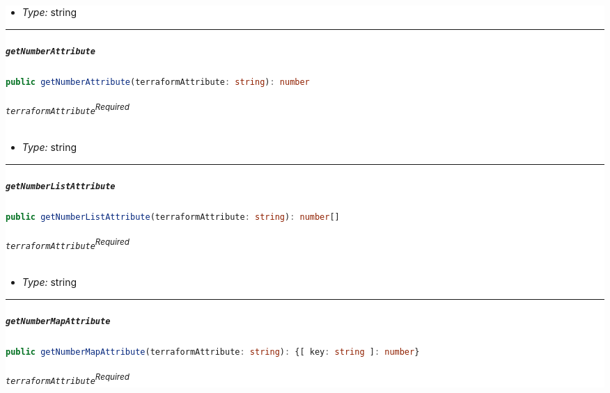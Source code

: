 - *Type:* string

---

##### `getNumberAttribute` <a name="getNumberAttribute" id="rhizo-co-terraform-provider-oci.dataOciOnesubscriptionAggregatedComputedUsages.DataOciOnesubscriptionAggregatedComputedUsages.getNumberAttribute"></a>

```typescript
public getNumberAttribute(terraformAttribute: string): number
```

###### `terraformAttribute`<sup>Required</sup> <a name="terraformAttribute" id="rhizo-co-terraform-provider-oci.dataOciOnesubscriptionAggregatedComputedUsages.DataOciOnesubscriptionAggregatedComputedUsages.getNumberAttribute.parameter.terraformAttribute"></a>

- *Type:* string

---

##### `getNumberListAttribute` <a name="getNumberListAttribute" id="rhizo-co-terraform-provider-oci.dataOciOnesubscriptionAggregatedComputedUsages.DataOciOnesubscriptionAggregatedComputedUsages.getNumberListAttribute"></a>

```typescript
public getNumberListAttribute(terraformAttribute: string): number[]
```

###### `terraformAttribute`<sup>Required</sup> <a name="terraformAttribute" id="rhizo-co-terraform-provider-oci.dataOciOnesubscriptionAggregatedComputedUsages.DataOciOnesubscriptionAggregatedComputedUsages.getNumberListAttribute.parameter.terraformAttribute"></a>

- *Type:* string

---

##### `getNumberMapAttribute` <a name="getNumberMapAttribute" id="rhizo-co-terraform-provider-oci.dataOciOnesubscriptionAggregatedComputedUsages.DataOciOnesubscriptionAggregatedComputedUsages.getNumberMapAttribute"></a>

```typescript
public getNumberMapAttribute(terraformAttribute: string): {[ key: string ]: number}
```

###### `terraformAttribute`<sup>Required</sup> <a name="terraformAttribute" id="rhizo-co-terraform-provider-oci.dataOciOnesubscriptionAggregatedComputedUsages.DataOciOnesubscriptionAggregatedComputedUsages.getNumberMapAttribute.parameter.terraformAttribute"></a>
